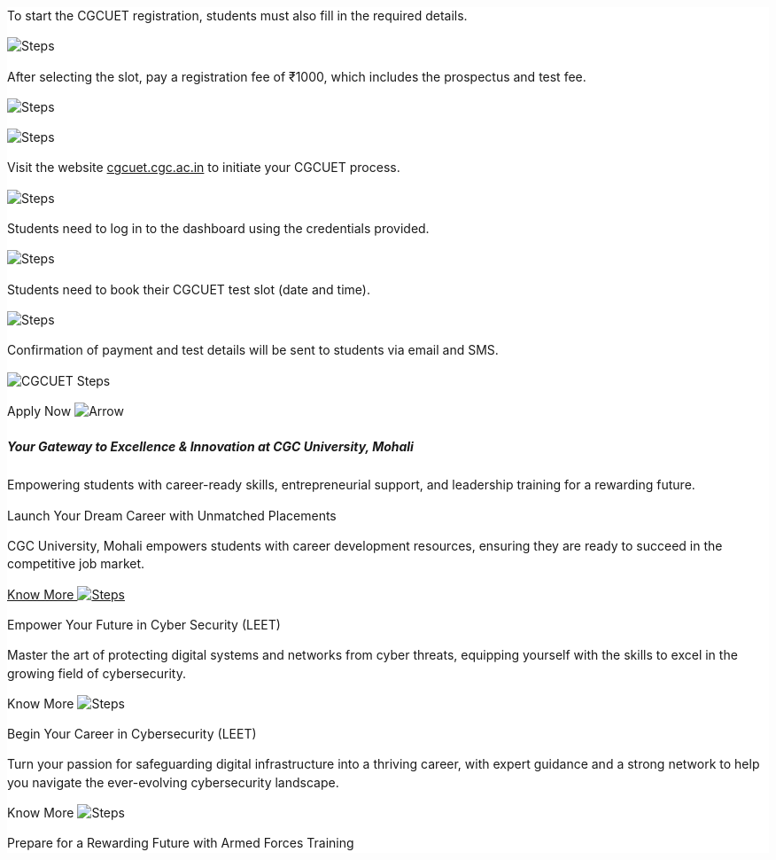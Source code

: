 To start the CGCUET registration, students must also fill in the required details.

![Steps](https://www.cgcuniversity.in/public/course/assets/images/support/step5.svg)

After selecting the slot, pay a registration fee of ₹1000, which includes the prospectus and test fee.

![Steps](https://www.cgcuniversity.in/public/course/assets/images/support/step7.svg)

![Steps](https://www.cgcuniversity.in/public/course/assets/images/support/cgcuet-center-line.svg)

Visit the website [cgcuet.cgc.ac.in](https://cgcuet.cgc.ac.in/) to initiate your CGCUET process.

![Steps](https://www.cgcuniversity.in/public/course/assets/images/support/step2.svg)

Students need to log in to the dashboard using the credentials provided.

![Steps](https://www.cgcuniversity.in/public/course/assets/images/support/step4.svg)

Students need to book their CGCUET test slot (date and time).

![Steps](https://www.cgcuniversity.in/public/course/assets/images/support/step6.svg)

Confirmation of payment and test details will be sent to students via email and SMS.

![CGCUET Steps](https://www.cgcuniversity.in/public/course/assets/images/support/cgcuet_steps.webp)

Apply Now ![Arrow](https://www.cgcuniversity.in/public/course/assets/images/support/btn-arrow.svg)

##### Your Gateway to Excellence & Innovation at CGC University, Mohali

Empowering students with career-ready skills, entrepreneurial support, and leadership training for a rewarding future.

Launch Your Dream Career with Unmatched Placements

CGC University, Mohali empowers students with career development resources, ensuring they are ready to succeed in the competitive job market.

[Know More ![Steps](../../../public/course/assets/images/support/black-arrow-right.svg)](https://www.cgcuniversity.in/placement)

Empower Your Future in Cyber Security (LEET)

Master the art of protecting digital systems and networks from cyber threats, equipping yourself with the skills to excel in the growing field of cybersecurity.

Know More ![Steps](../../../public/course/assets/images/support/black-arrow-right.svg)

Begin Your Career in Cybersecurity (LEET)

Turn your passion for safeguarding digital infrastructure into a thriving career, with expert guidance and a strong network to help you navigate the ever-evolving cybersecurity landscape.

Know More ![Steps](../../../public/course/assets/images/support/black-arrow-right.svg)

Prepare for a Rewarding Future with Armed Forces Training
